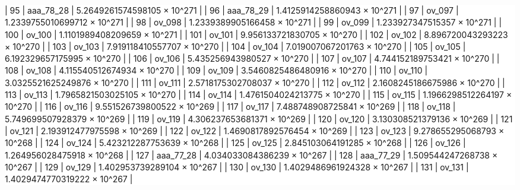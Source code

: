 | 95 | aaa_78_28 | 5.2649261574598105 × 10^271 |
| 96 | aaa_78_29 | 1.4125914258860943 × 10^271 |
| 97 | ov_097 | 1.2339755010699712 × 10^271 |
| 98 | ov_098 | 1.2339389905166458 × 10^271 |
| 99 | ov_099 | 1.233927347515357 × 10^271 |
| 100 | ov_100 | 1.1101989408209659 × 10^271 |
| 101 | ov_101 | 9.956133721830705 × 10^270 |
| 102 | ov_102 | 8.896720043293223 × 10^270 |
| 103 | ov_103 | 7.919118410557707 × 10^270 |
| 104 | ov_104 | 7.019007067201763 × 10^270 |
| 105 | ov_105 | 6.192329657175995 × 10^270 |
| 106 | ov_106 | 5.435256943980527 × 10^270 |
| 107 | ov_107 | 4.744152189753421 × 10^270 |
| 108 | ov_108 | 4.115540512674934 × 10^270 |
| 109 | ov_109 | 3.5460825486480916 × 10^270 |
| 110 | ov_110 | 3.0325521625249876 × 10^270 |
| 111 | ov_111 | 2.5718175302708037 × 10^270 |
| 112 | ov_112 | 2.1608245186675986 × 10^270 |
| 113 | ov_113 | 1.7965821503025105 × 10^270 |
| 114 | ov_114 | 1.4761504024213775 × 10^270 |
| 115 | ov_115 | 1.1966298512264197 × 10^270 |
| 116 | ov_116 | 9.551526739800522 × 10^269 |
| 117 | ov_117 | 7.488748908725841 × 10^269 |
| 118 | ov_118 | 5.749699507928379 × 10^269 |
| 119 | ov_119 | 4.306237653681371 × 10^269 |
| 120 | ov_120 | 3.130308521379136 × 10^269 |
| 121 | ov_121 | 2.193912477975598 × 10^269 |
| 122 | ov_122 | 1.4690817892576454 × 10^269 |
| 123 | ov_123 | 9.278655295068793 × 10^268 |
| 124 | ov_124 | 5.423212287753639 × 10^268 |
| 125 | ov_125 | 2.845103064191285 × 10^268 |
| 126 | ov_126 | 1.264956028475918 × 10^268 |
| 127 | aaa_77_28 | 4.034033084386239 × 10^267 |
| 128 | aaa_77_29 | 1.509544247268738 × 10^267 |
| 129 | ov_129 | 1.402953739289104 × 10^267 |
| 130 | ov_130 | 1.4029486961924328 × 10^267 |
| 131 | ov_131 | 1.4029474770319222 × 10^267 |